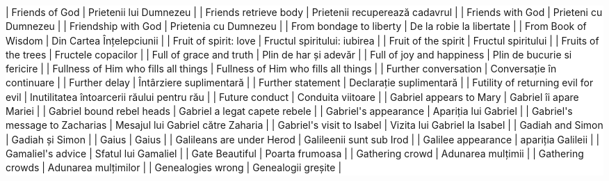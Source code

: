 | Friends of God                                                                          | Prietenii lui Dumnezeu                                                                         |
| Friends retrieve body                                                                   | Prietenii recuperează cadavrul                                                                 |
| Friends with God                                                                        | Prieteni cu Dumnezeu                                                                           |
| Friendship with God                                                                     | Prietenia cu Dumnezeu                                                                          |
| From bondage to liberty                                                                 | De la robie la libertate                                                                       |
| From Book of Wisdom                                                                     | Din Cartea Înțelepciunii                                                                       |
| Fruit of spirit: love                                                                   | Fructul spiritului: iubirea                                                                    |
| Fruit of the spirit                                                                     | Fructul spiritului                                                                             |
| Fruits of the trees                                                                     | Fructele copacilor                                                                             |
| Full of grace and truth                                                                 | Plin de har și adevăr                                                                          |
| Full of joy and happiness                                                               | Plin de bucurie si fericire                                                                    |
| Fullness of Him who fills all things                                                    | Fullness of Him who fills all things                                                           |
| Further conversation                                                                    | Conversație în continuare                                                                      |
| Further delay                                                                           | Întârziere suplimentară                                                                        |
| Further statement                                                                       | Declarație suplimentară                                                                        |
| Futility of returning evil for evil                                                     | Inutilitatea întoarcerii răului pentru rău                                                     |
| Future conduct                                                                          | Conduita viitoare                                                                              |
| Gabriel appears to Mary                                                                 | Gabriel îi apare Mariei                                                                        |
| Gabriel bound rebel heads                                                               | Gabriel a legat capete rebele                                                                  |
| Gabriel's appearance                                                                    | Apariția lui Gabriel                                                                           |
| Gabriel's message to Zacharias                                                          | Mesajul lui Gabriel către Zaharia                                                              |
| Gabriel's visit to Isabel                                                               | Vizita lui Gabriel la Isabel                                                                   |
| Gadiah and Simon                                                                        | Gadiah și Simon                                                                                |
| Gaius                                                                                   | Gaius                                                                                          |
| Galileans are under Herod                                                               | Galileenii sunt sub Irod                                                                       |
| Galilee appearance                                                                      | apariția Galileii                                                                              |
| Gamaliel's advice                                                                       | Sfatul lui Gamaliel                                                                            |
| Gate Beautiful                                                                          | Poarta frumoasa                                                                                |
| Gathering crowd                                                                         | Adunarea mulțimii                                                                              |
| Gathering crowds                                                                        | Adunarea mulțimilor                                                                            |
| Genealogies wrong                                                                       | Genealogii greșite                                                                             |